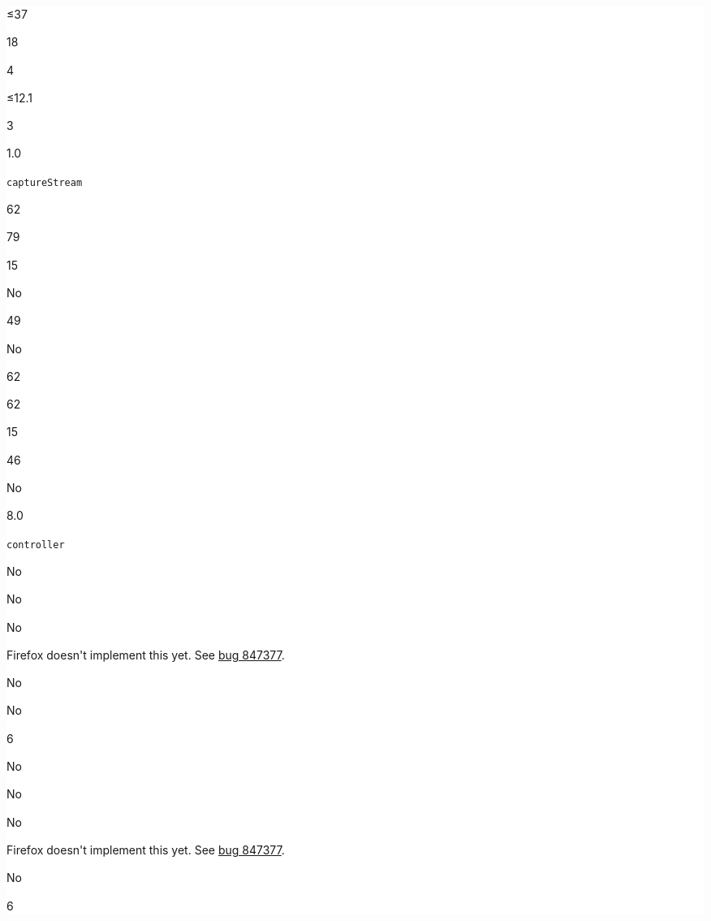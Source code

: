 ≤37

18

4

≤12.1

3

1.0

`captureStream`

62

79

15

No

49

No

62

62

15

46

No

8.0

`controller`

No

No

No

Firefox doesn't implement this yet. See [bug 847377](https://bugzil.la/847377).

No

No

6

No

No

No

Firefox doesn't implement this yet. See [bug 847377](https://bugzil.la/847377).

No

6
